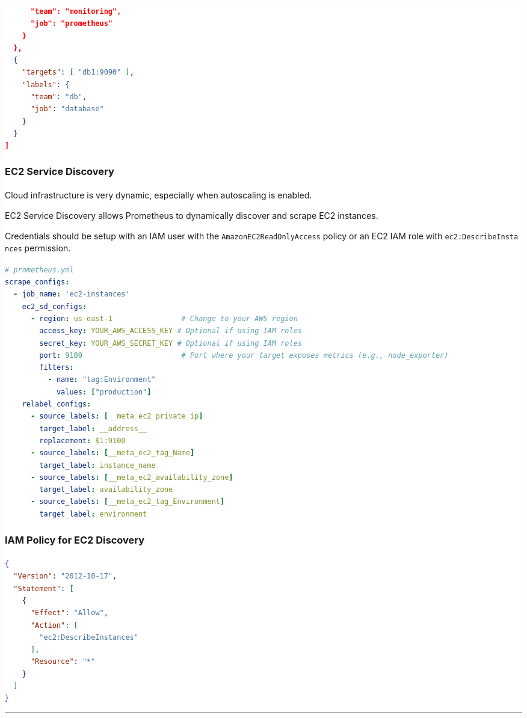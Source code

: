 ```json
      "team": "monitoring",
      "job": "prometheus"
    }
  },
  {
    "targets": [ "db1:9090" ],
    "labels": {
      "team": "db",
      "job": "database"
    }
  }
]
```

### EC2 Service Discovery

Cloud infrastructure is very dynamic, especially when autoscaling is enabled.

EC2 Service Discovery allows Prometheus to dynamically discover and scrape EC2 instances.

Credentials should be setup with an IAM user with the `AmazonEC2ReadOnlyAccess` policy or an EC2 IAM role with `ec2:DescribeInstances` permission.

```yaml
# prometheus.yml
scrape_configs:
  - job_name: 'ec2-instances'
    ec2_sd_configs:
      - region: us-east-1                # Change to your AWS region
        access_key: YOUR_AWS_ACCESS_KEY # Optional if using IAM roles
        secret_key: YOUR_AWS_SECRET_KEY # Optional if using IAM roles
        port: 9100                       # Port where your target exposes metrics (e.g., node_exporter)
        filters:
          - name: "tag:Environment"
            values: ["production"]
    relabel_configs:
      - source_labels: [__meta_ec2_private_ip]
        target_label: __address__
        replacement: $1:9100
      - source_labels: [__meta_ec2_tag_Name]
        target_label: instance_name
      - source_labels: [__meta_ec2_availability_zone]
        target_label: availability_zone
      - source_labels: [__meta_ec2_tag_Environment]
        target_label: environment
```

### IAM Policy for EC2 Discovery

```json
{
  "Version": "2012-10-17",
  "Statement": [
    {
      "Effect": "Allow",
      "Action": [
        "ec2:DescribeInstances"
      ],
      "Resource": "*"
    }
  ]
}
```

---